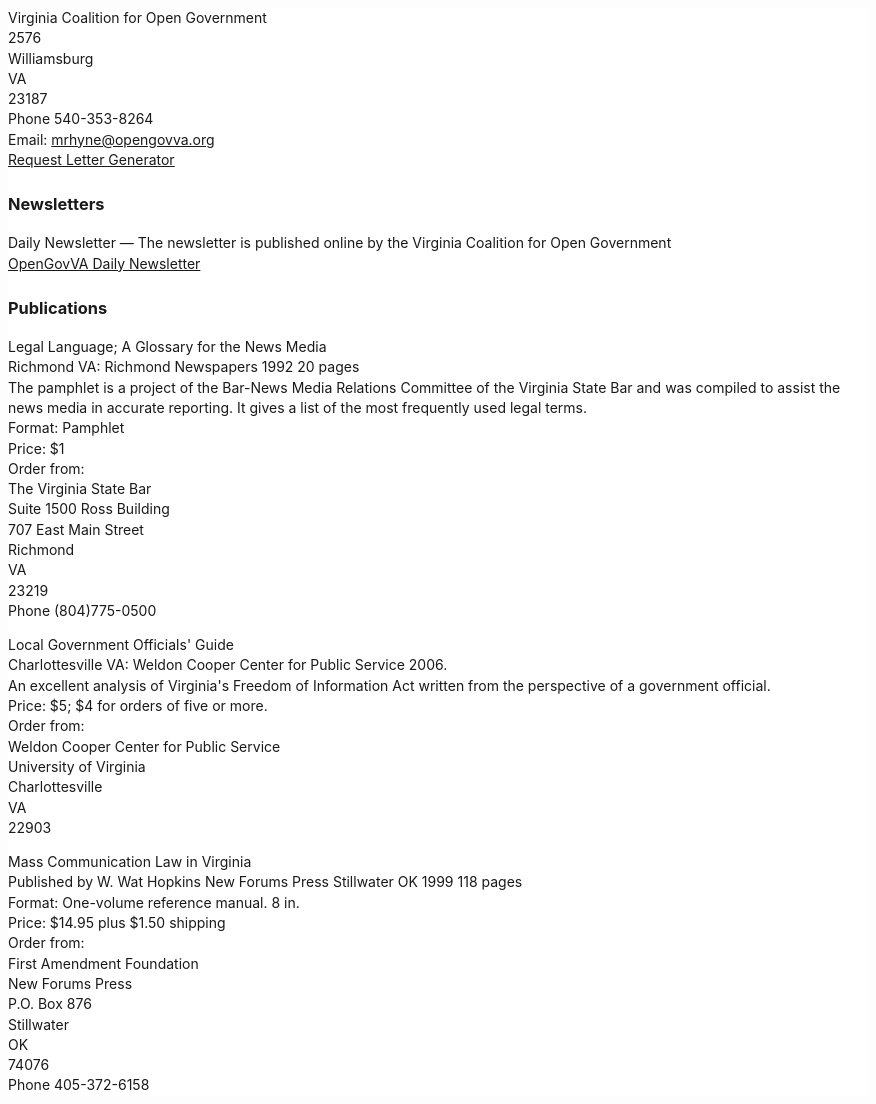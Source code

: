 Virginia Coalition for Open Government  
2576	
Williamsburg  
VA  
23187  
Phone 540-353-8264  
Email: [mrhyne@opengovva.org](mailto:mrhyne@opengovva.org)  
[Request Letter Generator](http://www.opengovva.org/create-foia-request-letter)  

### Newsletters  
Daily Newsletter — The newsletter is published online </a>by the Virginia Coalition for Open Government  
[OpenGovVA Daily Newsletter](http://www.opengovva.org/transparency-news)  


### Publications  
Legal Language; A Glossary for the News Media  
Richmond	VA: Richmond Newspapers	1992	20 pages  
The pamphlet is a project of the Bar-News Media Relations Committee of the Virginia State Bar and was compiled to assist the news media in accurate reporting. It gives a list of the most frequently used legal terms.  
Format: Pamphlet  
Price: $1  
Order from:  
The Virginia State Bar  
Suite 1500	Ross Building  		
707 East Main Street  
Richmond  
VA  
23219  
Phone (804)775-0500  

Local Government Officials' Guide  
Charlottesville	VA: Weldon Cooper Center for Public Service	2006.  	
An excellent analysis of Virginia's Freedom of Information Act	written from the perspective of a government official.  		
Price: $5; $4 for orders of five or more.  
Order from:  
Weldon Cooper Center for Public Service  
University of Virginia  
Charlottesville  
VA  
22903  

Mass Communication Law in Virginia  
Published by W. Wat Hopkins	New Forums Press	Stillwater OK	1999	118 pages  
Format: One-volume reference manual. 8 in.  
Price: $14.95 plus $1.50 shipping  
Order from:  
First Amendment Foundation  
New Forums Press  
P.O. Box 876  
Stillwater  
OK  
74076  
Phone 405-372-6158  
